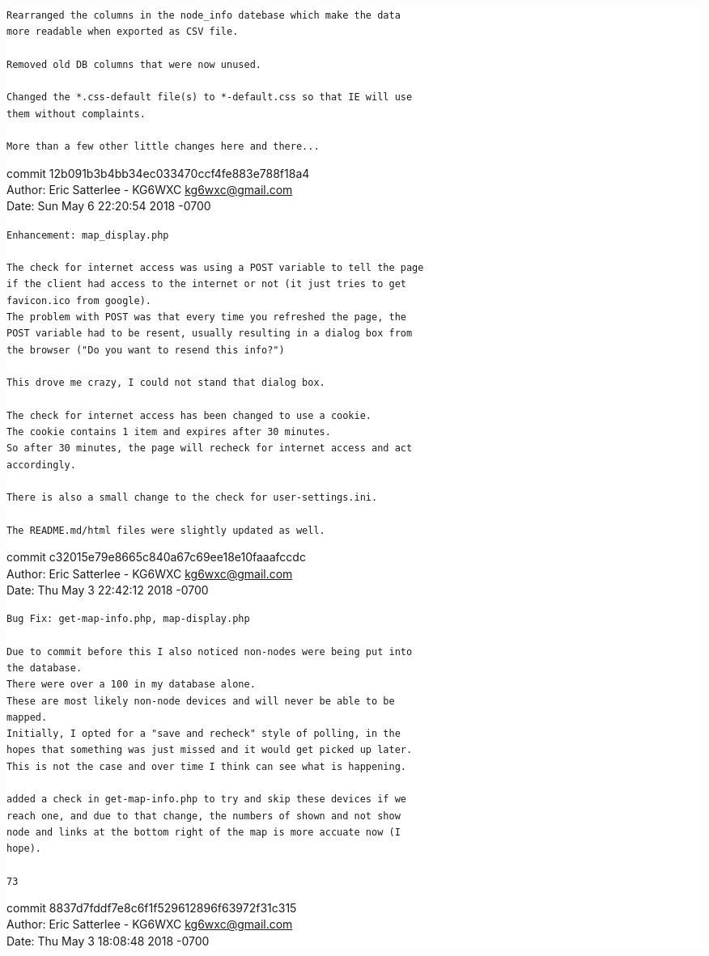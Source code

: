     Rearranged the columns in the node_info datebase which make the data
    more readable when exported as CSV file.
    
    Removed old DB columns that were now unused.
    
    Changed the *.css-default file(s) to *-default.css so that IE will use
    them without complaints.
    
    More than a few other little changes here and there...

commit 12b091b3b4bb34ec033470ccf4fe883e788f18a4  
Author: Eric Satterlee - KG6WXC <kg6wxc@gmail.com>  
Date:   Sun May 6 22:20:54 2018 -0700  

    Enhancement: map_display.php
    
    The check for internet access was using a POST variable to tell the page
    if the client had access to the internet or not (it just tries to get
    favicon.ico from google).
    The problem with POST was that every time you refreshed the page, the
    POST variable had to be resent, usually resulting in a dialog box from
    the browser ("Do you want to resend this info?")
    
    This drove me crazy, I could not stand that dialog box.
    
    The check for internet access has been changed to use a cookie.
    The cookie contains 1 item and expires after 30 minutes.
    So after 30 minutes, the page will recheck for internet access and act
    accordingly.
    
    There is also a small change to the check for user-settings.ini.
    
    The README.md/html files were slightly updated as well.

commit c32015e79e8665c840a67c69ee18e10faaafccdc  
Author: Eric Satterlee - KG6WXC <kg6wxc@gmail.com>  
Date:   Thu May 3 22:42:12 2018 -0700  

    Bug Fix: get-map-info.php, map-display.php
    
    Due to commit before this I also noticed non-nodes were being put into
    the database.
    There were over a 100 in my database alone.
    These are most likely non-node devices and will never be able to be
    mapped.
    Initially, I opted for a "save and recheck" style of polling, in the
    hopes that something was just missed and it would get picked up later.
    This is not the case and over time I think can see what is happening.
    
    added a check in get-map-info.php to try and skip these devices if we
    reach one, and due to that change, the numbers of shown and not show
    node and links at the bottom right of the map is more accuate now (I
    hope).
    
    73

commit 8837d7fddf7e8c6f1f529612896f63972f31c315  
Author: Eric Satterlee - KG6WXC <kg6wxc@gmail.com>  
Date:   Thu May 3 18:08:48 2018 -0700  

